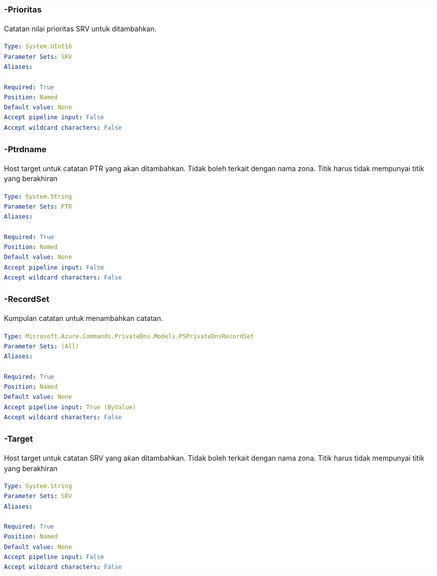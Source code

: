 ### -Prioritas
Catatan nilai prioritas SRV untuk ditambahkan.

```yaml
Type: System.UInt16
Parameter Sets: SRV
Aliases:

Required: True
Position: Named
Default value: None
Accept pipeline input: False
Accept wildcard characters: False
```

### -Ptrdname
Host target untuk catatan PTR yang akan ditambahkan.
Tidak boleh terkait dengan nama zona.
Titik harus tidak mempunyai titik yang berakhiran

```yaml
Type: System.String
Parameter Sets: PTR
Aliases:

Required: True
Position: Named
Default value: None
Accept pipeline input: False
Accept wildcard characters: False
```

### -RecordSet
Kumpulan catatan untuk menambahkan catatan.

```yaml
Type: Microsoft.Azure.Commands.PrivateDns.Models.PSPrivateDnsRecordSet
Parameter Sets: (All)
Aliases:

Required: True
Position: Named
Default value: None
Accept pipeline input: True (ByValue)
Accept wildcard characters: False
```

### -Target
Host target untuk catatan SRV yang akan ditambahkan.
Tidak boleh terkait dengan nama zona.
Titik harus tidak mempunyai titik yang berakhiran

```yaml
Type: System.String
Parameter Sets: SRV
Aliases:

Required: True
Position: Named
Default value: None
Accept pipeline input: False
Accept wildcard characters: False
```
